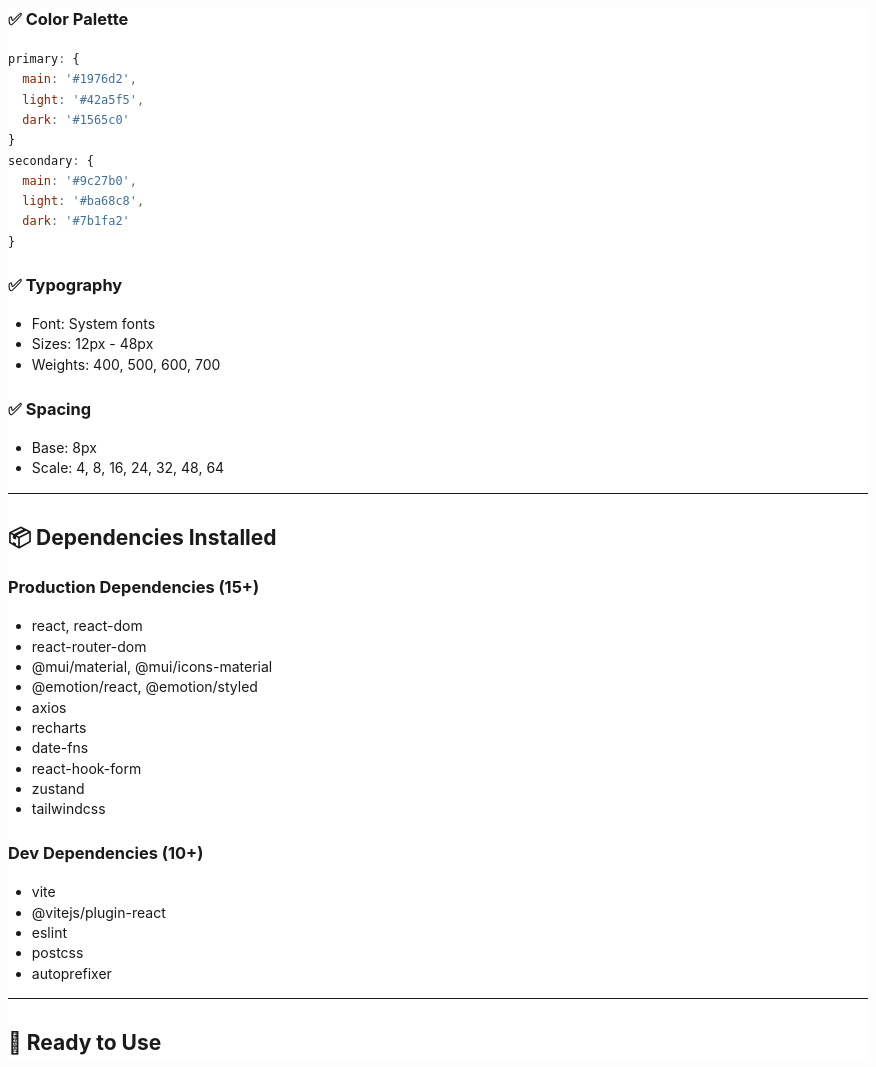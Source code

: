 ### ✅ Color Palette
```javascript
primary: {
  main: '#1976d2',
  light: '#42a5f5',
  dark: '#1565c0'
}
secondary: {
  main: '#9c27b0',
  light: '#ba68c8',
  dark: '#7b1fa2'
}
```

### ✅ Typography
- Font: System fonts
- Sizes: 12px - 48px
- Weights: 400, 500, 600, 700

### ✅ Spacing
- Base: 8px
- Scale: 4, 8, 16, 24, 32, 48, 64

---

## 📦 Dependencies Installed

### Production Dependencies (15+)
- react, react-dom
- react-router-dom
- @mui/material, @mui/icons-material
- @emotion/react, @emotion/styled
- axios
- recharts
- date-fns
- react-hook-form
- zustand
- tailwindcss

### Dev Dependencies (10+)
- vite
- @vitejs/plugin-react
- eslint
- postcss
- autoprefixer

---

## 🚀 Ready to Use

